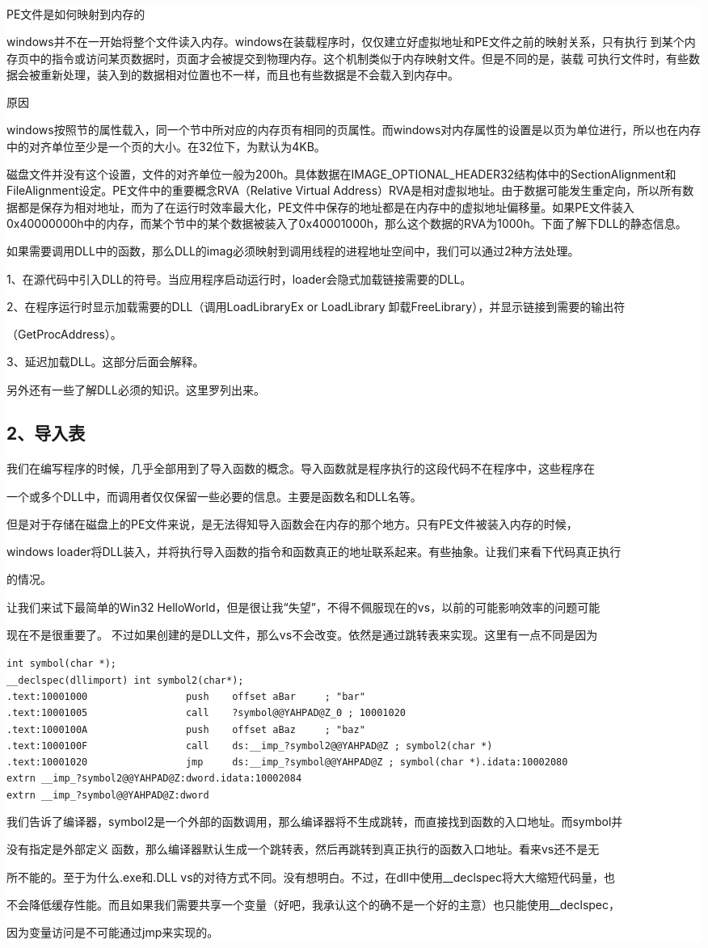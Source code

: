 PE文件是如何映射到内存的

windows并不在一开始将整个文件读入内存。windows在装载程序时，仅仅建立好虚拟地址和PE文件之前的映射关系，只有执行 到某个内存页中的指令或访问某页数据时，页面才会被提交到物理内存。这个机制类似于内存映射文件。但是不同的是，装载 可执行文件时，有些数据会被重新处理，装入到的数据相对位置也不一样，而且也有些数据是不会载入到内存中。

原因

windows按照节的属性载入，同一个节中所对应的内存页有相同的页属性。而windows对内存属性的设置是以页为单位进行，所以也在内存中的对齐单位至少是一个页的大小。在32位下，为默认为4KB。

磁盘文件并没有这个设置，文件的对齐单位一般为200h。具体数据在IMAGE_OPTIONAL_HEADER32结构体中的SectionAlignment和FileAlignment设定。PE文件中的重要概念RVA（Relative Virtual Address）RVA是相对虚拟地址。由于数据可能发生重定向，所以所有数据都是保存为相对地址，而为了在运行时效率最大化，PE文件中保存的地址都是在内存中的虚拟地址偏移量。如果PE文件装入0x40000000h中的内存，而某个节中的某个数据被装入了0x40001000h，那么这个数据的RVA为1000h。下面了解下DLL的静态信息。

如果需要调用DLL中的函数，那么DLL的imag必须映射到调用线程的进程地址空间中，我们可以通过2种方法处理。

1、在源代码中引入DLL的符号。当应用程序启动运行时，loader会隐式加载链接需要的DLL。

2、在程序运行时显示加载需要的DLL（调用LoadLibraryEx or LoadLibrary 卸载FreeLibrary），并显示链接到需要的输出符

（GetProcAddress）。

3、延迟加载DLL。这部分后面会解释。

另外还有一些了解DLL必须的知识。这里罗列出来。

## 2、导入表

我们在编写程序的时候，几乎全部用到了导入函数的概念。导入函数就是程序执行的这段代码不在程序中，这些程序在

一个或多个DLL中，而调用者仅仅保留一些必要的信息。主要是函数名和DLL名等。

但是对于存储在磁盘上的PE文件来说，是无法得知导入函数会在内存的那个地方。只有PE文件被装入内存的时候，

windows loader将DLL装入，并将执行导入函数的指令和函数真正的地址联系起来。有些抽象。让我们来看下代码真正执行

的情况。

让我们来试下最简单的Win32 HelloWorld，但是很让我“失望”，不得不佩服现在的vs，以前的可能影响效率的问题可能

现在不是很重要了。 不过如果创建的是DLL文件，那么vs不会改变。依然是通过跳转表来实现。这里有一点不同是因为

	int symbol(char *);
	__declspec(dllimport) int symbol2(char*);
	.text:10001000                 push    offset aBar     ; "bar"
	.text:10001005                 call    ?symbol@@YAHPAD@Z_0 ; 10001020
	.text:1000100A                 push    offset aBaz     ; "baz"
	.text:1000100F                 call    ds:__imp_?symbol2@@YAHPAD@Z ; symbol2(char *)
	.text:10001020                 jmp     ds:__imp_?symbol@@YAHPAD@Z ; symbol(char *).idata:10002080                 
	extrn __imp_?symbol2@@YAHPAD@Z:dword.idata:10002084                 
	extrn __imp_?symbol@@YAHPAD@Z:dword

我们告诉了编译器，symbol2是一个外部的函数调用，那么编译器将不生成跳转，而直接找到函数的入口地址。而symbol并

没有指定是外部定义 函数，那么编译器默认生成一个跳转表，然后再跳转到真正执行的函数入口地址。看来vs还不是无

所不能的。至于为什么.exe和.DLL vs的对待方式不同。没有想明白。不过，在dll中使用__declspec将大大缩短代码量，也

不会降低缓存性能。而且如果我们需要共享一个变量（好吧，我承认这个的确不是一个好的主意）也只能使用__declspec，

因为变量访问是不可能通过jmp来实现的。
